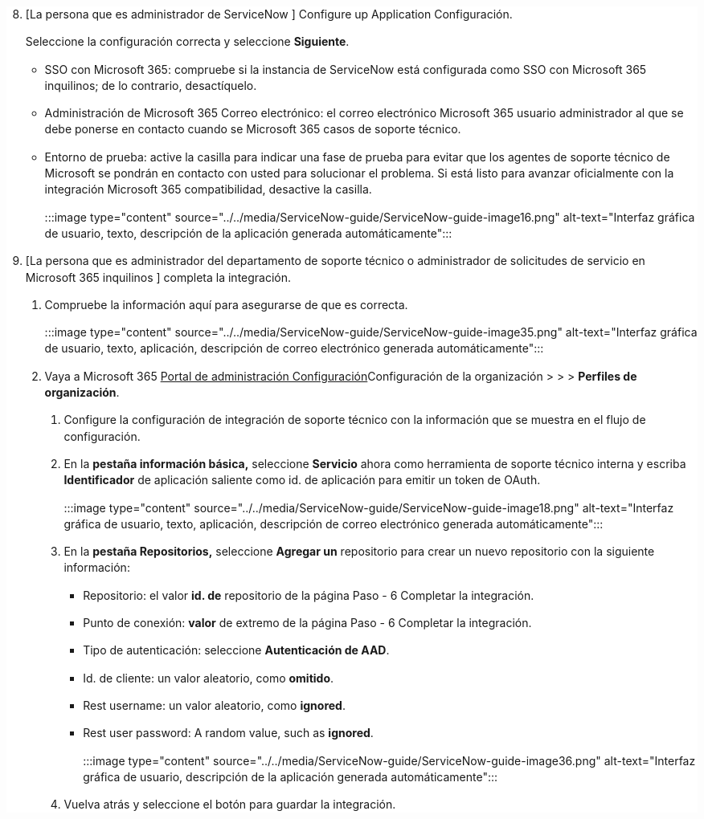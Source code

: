 8. \[La persona que es administrador de ServiceNow \] Configure up Application Configuración.

    Seleccione la configuración correcta y seleccione **Siguiente**.

    - SSO con Microsoft 365: compruebe si la instancia de ServiceNow está configurada como SSO con Microsoft 365 inquilinos; de lo contrario, desactíquelo.

    - Administración de Microsoft 365 Correo electrónico: el correo electrónico Microsoft 365 usuario administrador al que se debe ponerse en contacto cuando se Microsoft 365 casos de soporte técnico.

    - Entorno de prueba: active la casilla para indicar una fase de prueba para evitar que los agentes de soporte técnico de Microsoft se pondrán en contacto con usted para solucionar el problema. Si está listo para avanzar oficialmente con la integración Microsoft 365 compatibilidad, desactive la casilla.

        :::image type="content" source="../../media/ServiceNow-guide/ServiceNow-guide-image16.png" alt-text="Interfaz gráfica de usuario, texto, descripción de la aplicación generada automáticamente":::

9. \[La persona que es administrador del departamento de soporte técnico o administrador de solicitudes de servicio en Microsoft 365 inquilinos \] completa la integración.

    1. Compruebe la información aquí para asegurarse de que es correcta.

        :::image type="content" source="../../media/ServiceNow-guide/ServiceNow-guide-image35.png" alt-text="Interfaz gráfica de usuario, texto, aplicación, descripción de correo electrónico generada automáticamente":::

    1. Vaya a Microsoft 365 [Portal de administración Configuración](https://admin.microsoft.com)Configuración de la organización  >    >    >  **Perfiles de organización**.

        1. Configure la configuración de integración de soporte técnico con la información que se muestra en el flujo de configuración.

        1. En la **pestaña información básica,** seleccione **Servicio** ahora como herramienta de soporte técnico interna y escriba **Identificador** de aplicación saliente como id. de aplicación para emitir un token de OAuth.

            :::image type="content" source="../../media/ServiceNow-guide/ServiceNow-guide-image18.png" alt-text="Interfaz gráfica de usuario, texto, aplicación, descripción de correo electrónico generada automáticamente":::

        1. En la **pestaña Repositorios,** seleccione **Agregar un** repositorio para crear un nuevo repositorio con la siguiente información:

            - Repositorio: el valor **id. de** repositorio de la página Paso - 6 Completar la integración.

            - Punto de conexión: **valor** de extremo de la página Paso - 6 Completar la integración.

            - Tipo de autenticación: seleccione **Autenticación de AAD**.

            - Id. de cliente: un valor aleatorio, como **omitido**.

            - Rest username: un valor aleatorio, como **ignored**.

            - Rest user password: A random value, such as **ignored**.

                :::image type="content" source="../../media/ServiceNow-guide/ServiceNow-guide-image36.png" alt-text="Interfaz gráfica de usuario, descripción de la aplicación generada automáticamente":::

        1. Vuelva atrás y seleccione el botón para guardar la integración.
